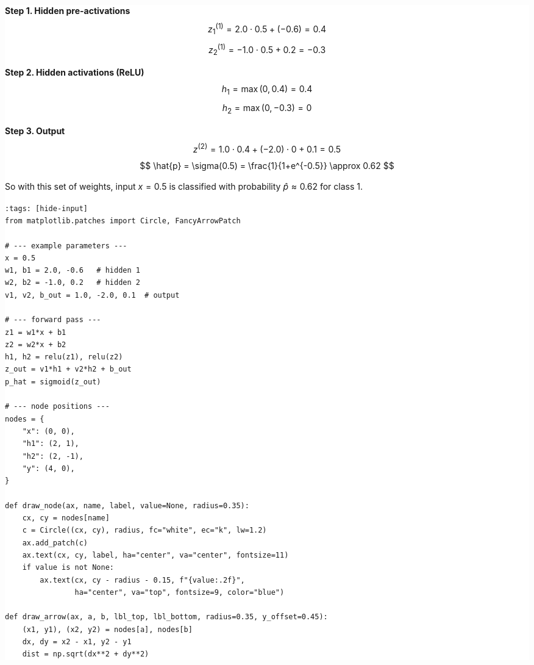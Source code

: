 **Step 1. Hidden pre-activations**  
$$
z^{(1)}_1 = 2.0 \cdot 0.5 + (-0.6) = 0.4
$$
$$
z^{(1)}_2 = -1.0 \cdot 0.5 + 0.2 = -0.3
$$

**Step 2. Hidden activations (ReLU)**  
$$
h_1 = \max(0, 0.4) = 0.4
$$
$$
h_2 = \max(0, -0.3) = 0
$$

**Step 3. Output**  
$$
z^{(2)} = 1.0 \cdot 0.4 + (-2.0) \cdot 0 + 0.1 = 0.5
$$
$$
\hat{p} = \sigma(0.5) = \frac{1}{1+e^{-0.5}} \approx 0.62
$$

So with this set of weights, input $x=0.5$ is classified with probability $\hat{p} \approx 0.62$ for class 1.


```{code-cell} ipython3
:tags: [hide-input]
from matplotlib.patches import Circle, FancyArrowPatch

# --- example parameters ---
x = 0.5
w1, b1 = 2.0, -0.6   # hidden 1
w2, b2 = -1.0, 0.2   # hidden 2
v1, v2, b_out = 1.0, -2.0, 0.1  # output

# --- forward pass ---
z1 = w1*x + b1
z2 = w2*x + b2
h1, h2 = relu(z1), relu(z2)
z_out = v1*h1 + v2*h2 + b_out
p_hat = sigmoid(z_out)

# --- node positions ---
nodes = {
    "x": (0, 0),
    "h1": (2, 1),
    "h2": (2, -1),
    "y": (4, 0),
}

def draw_node(ax, name, label, value=None, radius=0.35):
    cx, cy = nodes[name]
    c = Circle((cx, cy), radius, fc="white", ec="k", lw=1.2)
    ax.add_patch(c)
    ax.text(cx, cy, label, ha="center", va="center", fontsize=11)
    if value is not None:
        ax.text(cx, cy - radius - 0.15, f"{value:.2f}",
                ha="center", va="top", fontsize=9, color="blue")

def draw_arrow(ax, a, b, lbl_top, lbl_bottom, radius=0.35, y_offset=0.45):
    (x1, y1), (x2, y2) = nodes[a], nodes[b]
    dx, dy = x2 - x1, y2 - y1
    dist = np.sqrt(dx**2 + dy**2)
```